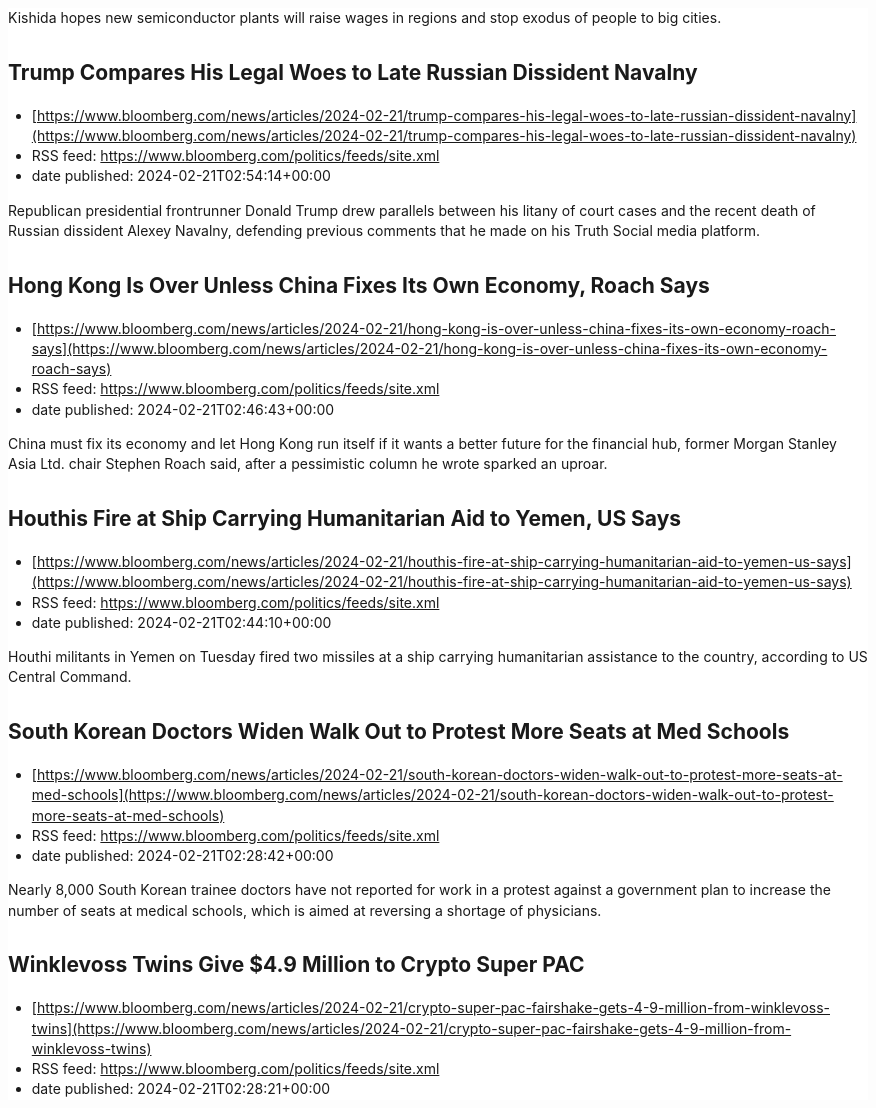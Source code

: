 <p>Kishida hopes new semiconductor plants will raise wages in regions and&nbsp;stop exodus of people to big cities.</p>

## Trump Compares His Legal Woes to Late Russian Dissident Navalny
 - [https://www.bloomberg.com/news/articles/2024-02-21/trump-compares-his-legal-woes-to-late-russian-dissident-navalny](https://www.bloomberg.com/news/articles/2024-02-21/trump-compares-his-legal-woes-to-late-russian-dissident-navalny)
 - RSS feed: https://www.bloomberg.com/politics/feeds/site.xml
 - date published: 2024-02-21T02:54:14+00:00

Republican presidential frontrunner Donald Trump drew parallels between his litany of court cases and the recent death of Russian dissident Alexey Navalny, defending previous comments that he made on his Truth Social media platform.

## Hong Kong Is Over Unless China Fixes Its Own Economy, Roach Says
 - [https://www.bloomberg.com/news/articles/2024-02-21/hong-kong-is-over-unless-china-fixes-its-own-economy-roach-says](https://www.bloomberg.com/news/articles/2024-02-21/hong-kong-is-over-unless-china-fixes-its-own-economy-roach-says)
 - RSS feed: https://www.bloomberg.com/politics/feeds/site.xml
 - date published: 2024-02-21T02:46:43+00:00

China must fix its economy and let Hong Kong run itself if it wants a better future for the financial hub, former Morgan Stanley Asia Ltd. chair Stephen Roach said, after a pessimistic column he wrote sparked an uproar.

## Houthis Fire at Ship Carrying Humanitarian Aid to Yemen, US Says
 - [https://www.bloomberg.com/news/articles/2024-02-21/houthis-fire-at-ship-carrying-humanitarian-aid-to-yemen-us-says](https://www.bloomberg.com/news/articles/2024-02-21/houthis-fire-at-ship-carrying-humanitarian-aid-to-yemen-us-says)
 - RSS feed: https://www.bloomberg.com/politics/feeds/site.xml
 - date published: 2024-02-21T02:44:10+00:00

Houthi militants in Yemen on Tuesday fired two missiles at a ship carrying humanitarian assistance to the country, according to US Central Command.

## South Korean Doctors Widen Walk Out to Protest More Seats at Med Schools
 - [https://www.bloomberg.com/news/articles/2024-02-21/south-korean-doctors-widen-walk-out-to-protest-more-seats-at-med-schools](https://www.bloomberg.com/news/articles/2024-02-21/south-korean-doctors-widen-walk-out-to-protest-more-seats-at-med-schools)
 - RSS feed: https://www.bloomberg.com/politics/feeds/site.xml
 - date published: 2024-02-21T02:28:42+00:00

Nearly 8,000 South Korean trainee doctors have not reported for work in a protest against a government plan to increase the number of seats at medical schools, which is aimed at reversing a shortage of physicians.

## Winklevoss Twins Give $4.9 Million to Crypto Super PAC
 - [https://www.bloomberg.com/news/articles/2024-02-21/crypto-super-pac-fairshake-gets-4-9-million-from-winklevoss-twins](https://www.bloomberg.com/news/articles/2024-02-21/crypto-super-pac-fairshake-gets-4-9-million-from-winklevoss-twins)
 - RSS feed: https://www.bloomberg.com/politics/feeds/site.xml
 - date published: 2024-02-21T02:28:21+00:00

